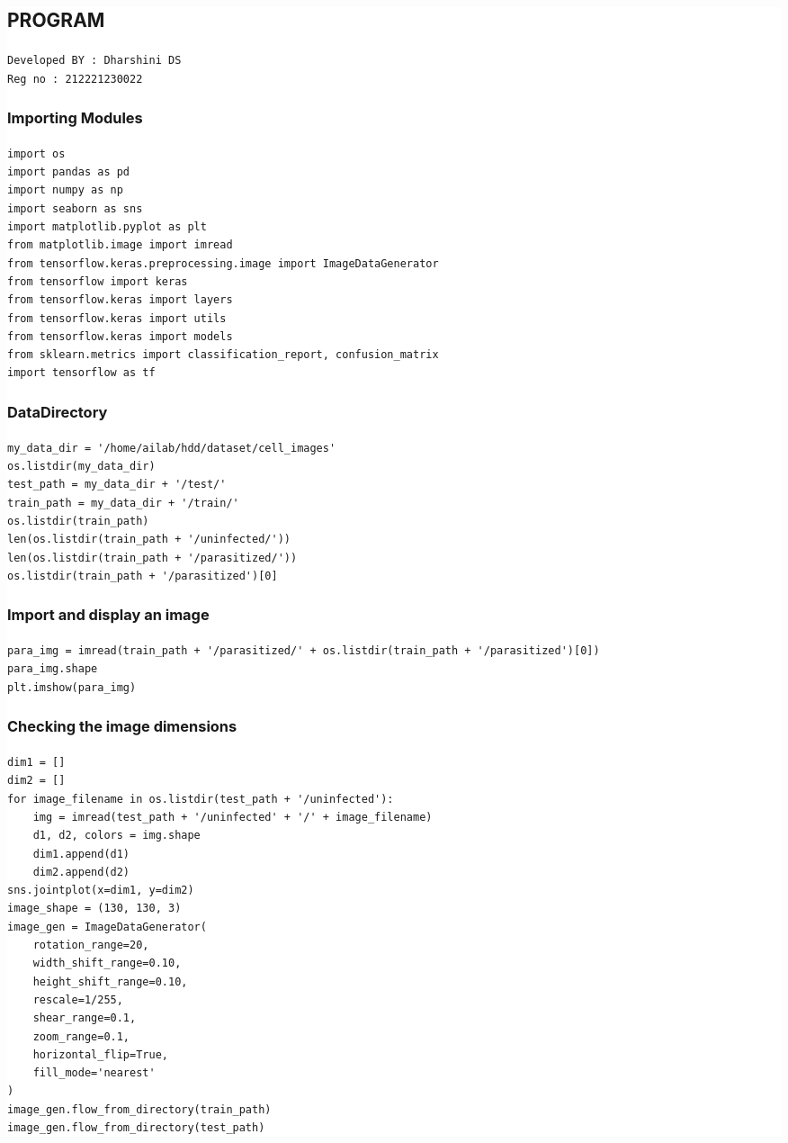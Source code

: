 ## PROGRAM

```
Developed BY : Dharshini DS
Reg no : 212221230022
```
### Importing Modules
```
import os
import pandas as pd
import numpy as np
import seaborn as sns
import matplotlib.pyplot as plt
from matplotlib.image import imread
from tensorflow.keras.preprocessing.image import ImageDataGenerator
from tensorflow import keras
from tensorflow.keras import layers
from tensorflow.keras import utils
from tensorflow.keras import models
from sklearn.metrics import classification_report, confusion_matrix
import tensorflow as tf
```
### DataDirectory
```
my_data_dir = '/home/ailab/hdd/dataset/cell_images'
os.listdir(my_data_dir)
test_path = my_data_dir + '/test/'
train_path = my_data_dir + '/train/'
os.listdir(train_path)
len(os.listdir(train_path + '/uninfected/'))
len(os.listdir(train_path + '/parasitized/'))
os.listdir(train_path + '/parasitized')[0]
```
### Import and display an image
```
para_img = imread(train_path + '/parasitized/' + os.listdir(train_path + '/parasitized')[0])
para_img.shape
plt.imshow(para_img)
```
### Checking the image dimensions
```
dim1 = []
dim2 = []
for image_filename in os.listdir(test_path + '/uninfected'):
    img = imread(test_path + '/uninfected' + '/' + image_filename)
    d1, d2, colors = img.shape
    dim1.append(d1)
    dim2.append(d2)
sns.jointplot(x=dim1, y=dim2)
image_shape = (130, 130, 3)
image_gen = ImageDataGenerator(
    rotation_range=20,
    width_shift_range=0.10,
    height_shift_range=0.10,
    rescale=1/255,
    shear_range=0.1,
    zoom_range=0.1,
    horizontal_flip=True,
    fill_mode='nearest'
)
image_gen.flow_from_directory(train_path)
image_gen.flow_from_directory(test_path)
```